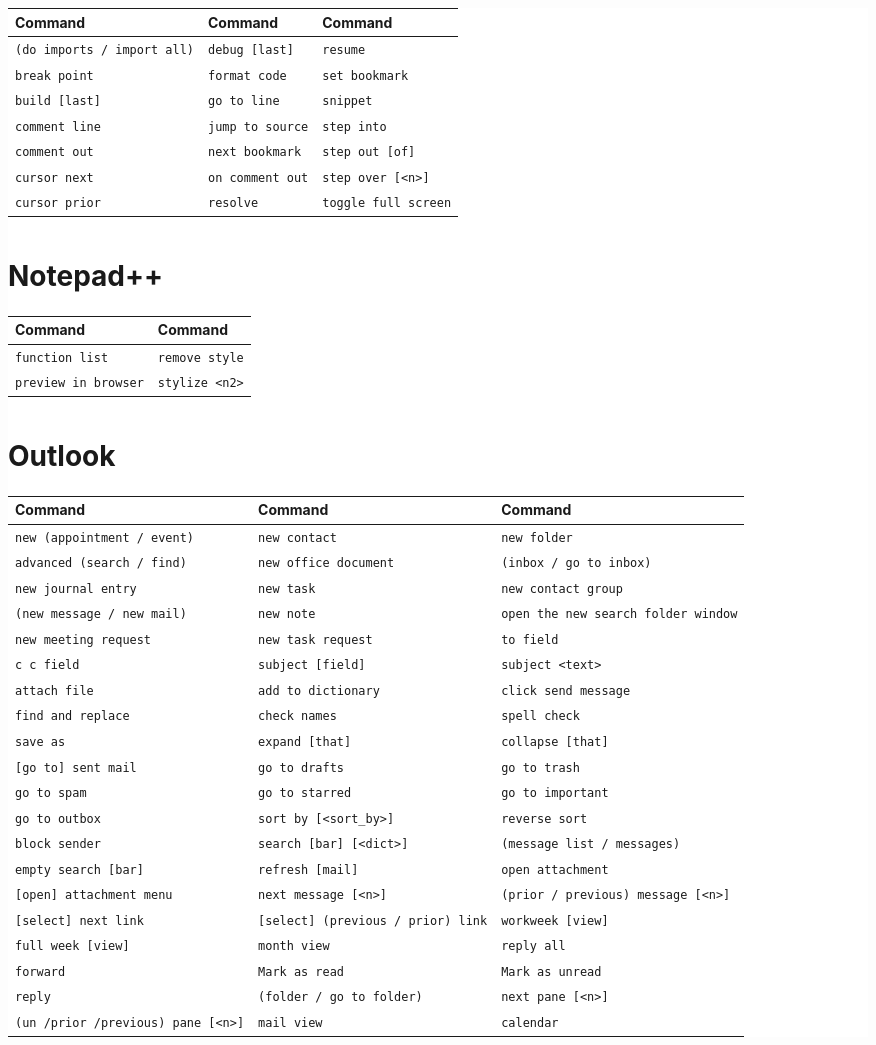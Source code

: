 | Command                     | Command          | Command              |
| :-------------------------- | :--------------- | :------------------- |
| `(do imports / import all)` | `debug [last]`   | `resume`             |
| `break point`               | `format code`    | `set bookmark`       |
| `build [last]`              | `go to line`     | `snippet`            |
| `comment line`              | `jump to source` | `step into`          |
| `comment out`               | `next bookmark`  | `step out [of]`      |
| `cursor next`               | `on comment out` | `step over [<n>]`    |
| `cursor prior`              | `resolve`        | `toggle full screen` |

# Notepad++

| Command              | Command        |
| :------------------- | :------------- |
| `function list`      | `remove style` |
| `preview in browser` | `stylize <n2>` |

# Outlook

| Command                            | Command                            | Command                             |
| :--------------------------------- | :--------------------------------- | :---------------------------------- |
| `new (appointment / event)`        | `new contact`                      | `new folder`                        |
| `advanced (search / find)`         | `new office document`              | `(inbox / go to inbox)`             |
| `new journal entry`                | `new task`                         | `new contact group`                 |
| `(new message / new mail)`         | `new note`                         | `open the new search folder window` |
| `new meeting request`              | `new task request`                 | `to field`                          |
| `c c field`                        | `subject [field]`                  | `subject <text>`                    |
| `attach file`                      | `add to dictionary`                | `click send message`                |
| `find and replace`                 | `check names`                      | `spell check`                       |
| `save as`                          | `expand [that]`                    | `collapse [that]`                   |
| `[go to] sent mail`                | `go to drafts`                     | `go to trash`                       |
| `go to spam`                       | `go to starred`                    | `go to important`                   |
| `go to outbox`                     | `sort by [<sort_by>]`              | `reverse sort`                      |
| `block sender`                     | `search [bar] [<dict>]`            | `(message list / messages)`         |
| `empty search [bar]`               | `refresh [mail]`                   | `open attachment`                   |
| `[open] attachment menu`           | `next message [<n>]`               | `(prior / previous) message [<n>]`  |
| `[select] next link`               | `[select] (previous / prior) link` | `workweek [view]`                   |
| `full week [view]`                 | `month view`                       | `reply all`                         |
| `forward`                          | `Mark as read`                     | `Mark as unread`                    |
| `reply`                            | `(folder / go to folder)`          | `next pane [<n>]`                   |
| `(un /prior /previous) pane [<n>]` | `mail view`                        | `calendar`                          |